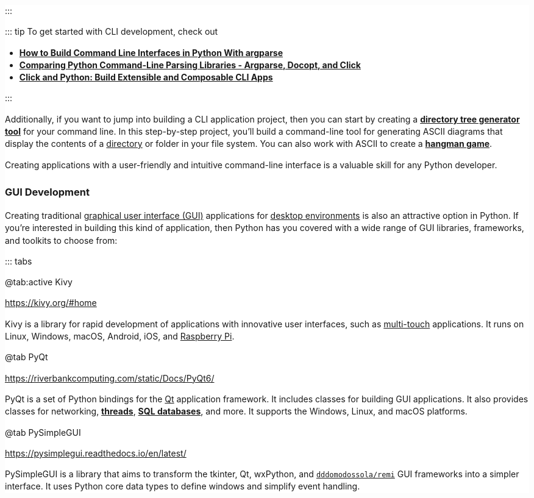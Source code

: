 :::

::: tip To get started with CLI development, check out

- [**How to Build Command Line Interfaces in Python With argparse**](/realpython.com/command-line-interfaces-python-argparse.md)
- [**Comparing Python Command-Line Parsing Libraries - Argparse, Docopt, and Click**](/realpython.com/comparing-python-command-line-parsing-libraries-argparse-docopt-click.md)
- [**Click and Python: Build Extensible and Composable CLI Apps**](/realpython.com/python-click.md)

:::

Additionally, if you want to jump into building a CLI application project, then you can start by creating a [**directory tree generator tool**](/realpython.com/directory-tree-generator-python.md) for your command line. In this step-by-step project, you’ll build a command-line tool for generating ASCII diagrams that display the contents of a [<VPIcon icon="fa-brands fa-wikipedia-w"/>directory](https://en.wikipedia.org/wiki/Directory_(computing)) or folder in your file system. You can also work with ASCII to create a [**hangman game**](/realpython.com/python-hangman.md).

Creating applications with a user-friendly and intuitive command-line interface is a valuable skill for any Python developer.

### GUI Development

Creating traditional [<VPIcon icon="fa-brands fa-wikipedia-w"/>graphical user interface (GUI)](https://en.wikipedia.org/wiki/Graphical_user_interface) applications for [<VPIcon icon="fa-brands fa-wikipedia-w"/>desktop environments](https://en.wikipedia.org/wiki/Desktop_environment) is also an attractive option in Python. If you’re interested in building this kind of application, then Python has you covered with a wide range of GUI libraries, frameworks, and toolkits to choose from:

::: tabs

@tab:active <VPIcon icon="iconfont icon-kivy"/>Kivy

https://kivy.org/#home

Kivy is a library for rapid development of applications with innovative user interfaces, such as [multi-touch](https://en.wikipedia.org/wiki/Multi-touch) applications. It runs on Linux, Windows, macOS, Android, iOS, and [Raspberry Pi](https://realpython.com/python-raspberry-pi/).

@tab <VPIcon icon="iconfont icon-qt"/>PyQt

https://riverbankcomputing.com/static/Docs/PyQt6/

PyQt is a set of Python bindings for the [<VPIcon icon="iconfont icon-qt"/>Qt](https://wiki.qt.io/About_Qt) application framework. It includes classes for building GUI applications. It also provides classes for networking, [**threads**](/realpython.com/ppython-pyqt-qthread.md), [**SQL databases**](/realpython.com/python-pyqt-database.md), and more. It supports the Windows, Linux, and macOS platforms.

@tab PySimpleGUI

https://pysimplegui.readthedocs.io/en/latest/

PySimpleGUI is a library that aims to transform the tkinter, Qt, wxPython, and [<VPIcon icon="iconfont icon-github"/>`dddomodossola/remi`](https://github.com/dddomodossola/remi) GUI frameworks into a simpler interface. It uses Python core data types to define windows and simplify event handling.
